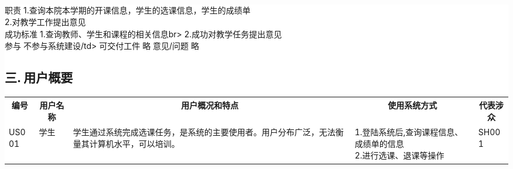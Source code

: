 <tr>
<th>职责</th>	
<td>
1.查询本院本学期的开课信息，学生的选课信息，学生的成绩单<br>
2.对教学工作提出意见<br>
</td>
</tr>

<tr>
<th>成功标准</th>	
<td>
1.查询教师、学生和课程的相关信息br>
2.成功对教学任务提出意见<br>
</td>
</tr>

<tr>
<th>参与</th>	
<td>不参与系统建设/td>
</tr>

<tr>
<th>可交付工件</th>	
<td>略</td>
</tr>

<tr>
<th>意见/问题</th>	
<td>略</td>
</tr>
</table>

## 三. 用户概要 ##
<table>
<tr>
<th>编号</th>	
<th>用户名称</th>
<th>用户概况和特点</th>
<th>使用系统方式</th>
<th>代表涉众</th>
</tr>

<tr>
<td>US001</td>	
<td>学生</td>
<td>学生通过系统完成选课任务，是系统的主要使用者。用户分布广泛，无法衡量其计算机水平，可以培训。</td>
<td>
1.登陆系统后,查询课程信息、成绩单的信息<br>
2.进行选课、退课等操作<br>
</td>
<td>
SH001
</td>
</tr>
